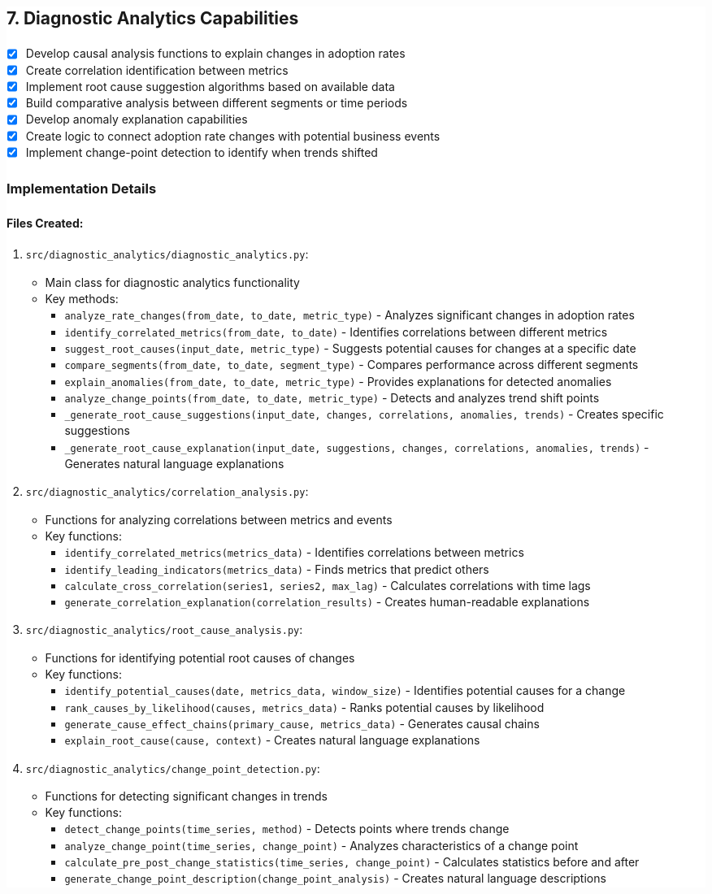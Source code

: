 ## 7. Diagnostic Analytics Capabilities
- [X] Develop causal analysis functions to explain changes in adoption rates
- [X] Create correlation identification between metrics
- [X] Implement root cause suggestion algorithms based on available data
- [X] Build comparative analysis between different segments or time periods
- [X] Develop anomaly explanation capabilities
- [X] Create logic to connect adoption rate changes with potential business events
- [X] Implement change-point detection to identify when trends shifted

### Implementation Details

#### Files Created:
1. `src/diagnostic_analytics/diagnostic_analytics.py`:
   - Main class for diagnostic analytics functionality
   - Key methods:
     - `analyze_rate_changes(from_date, to_date, metric_type)` - Analyzes significant changes in adoption rates
     - `identify_correlated_metrics(from_date, to_date)` - Identifies correlations between different metrics
     - `suggest_root_causes(input_date, metric_type)` - Suggests potential causes for changes at a specific date
     - `compare_segments(from_date, to_date, segment_type)` - Compares performance across different segments
     - `explain_anomalies(from_date, to_date, metric_type)` - Provides explanations for detected anomalies
     - `analyze_change_points(from_date, to_date, metric_type)` - Detects and analyzes trend shift points
     - `_generate_root_cause_suggestions(input_date, changes, correlations, anomalies, trends)` - Creates specific suggestions
     - `_generate_root_cause_explanation(input_date, suggestions, changes, correlations, anomalies, trends)` - Generates natural language explanations

2. `src/diagnostic_analytics/correlation_analysis.py`:
   - Functions for analyzing correlations between metrics and events
   - Key functions:
     - `identify_correlated_metrics(metrics_data)` - Identifies correlations between metrics
     - `identify_leading_indicators(metrics_data)` - Finds metrics that predict others
     - `calculate_cross_correlation(series1, series2, max_lag)` - Calculates correlations with time lags
     - `generate_correlation_explanation(correlation_results)` - Creates human-readable explanations

3. `src/diagnostic_analytics/root_cause_analysis.py`:
   - Functions for identifying potential root causes of changes
   - Key functions:
     - `identify_potential_causes(date, metrics_data, window_size)` - Identifies potential causes for a change
     - `rank_causes_by_likelihood(causes, metrics_data)` - Ranks potential causes by likelihood
     - `generate_cause_effect_chains(primary_cause, metrics_data)` - Generates causal chains
     - `explain_root_cause(cause, context)` - Creates natural language explanations

4. `src/diagnostic_analytics/change_point_detection.py`:
   - Functions for detecting significant changes in trends
   - Key functions:
     - `detect_change_points(time_series, method)` - Detects points where trends change
     - `analyze_change_point(time_series, change_point)` - Analyzes characteristics of a change point
     - `calculate_pre_post_change_statistics(time_series, change_point)` - Calculates statistics before and after
     - `generate_change_point_description(change_point_analysis)` - Creates natural language descriptions
